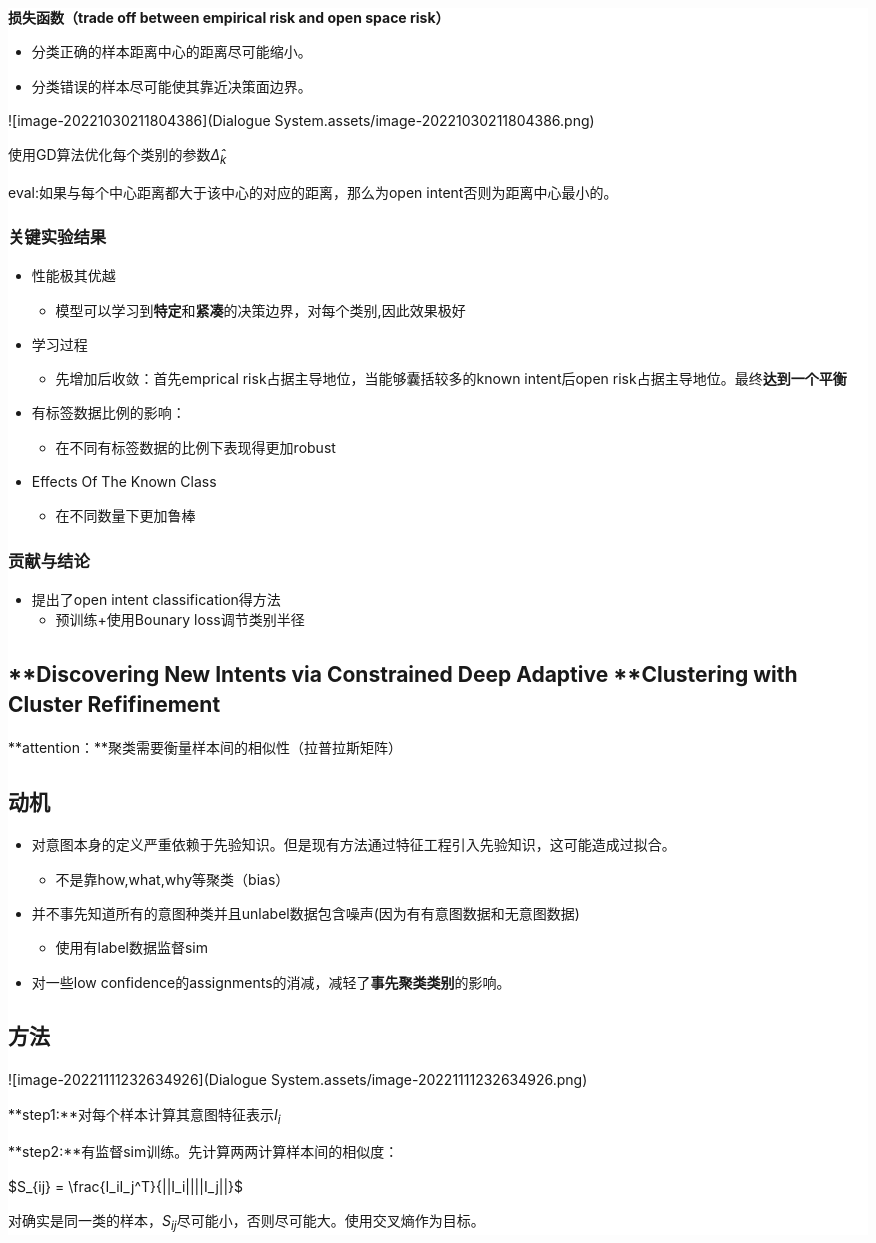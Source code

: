**损失函数（trade off between empirical risk and open space risk）**

- 分类正确的样本距离中心的距离尽可能缩小。

- 分类错误的样本尽可能使其靠近决策面边界。

![image-20221030211804386](Dialogue System.assets/image-20221030211804386.png)

使用GD算法优化每个类别的参数$\hat \Delta_k$

eval:如果与每个中心距离都大于该中心的对应的距离，那么为open intent否则为距离中心最小的。

### 关键实验结果

- 性能极其优越
  - 模型可以学习到**特定**和**紧凑**的决策边界，对每个类别,因此效果极好
- 学习过程
  - 先增加后收敛：首先emprical risk占据主导地位，当能够囊括较多的known intent后open risk占据主导地位。最终**达到一个平衡**
- 有标签数据比例的影响：
  - 在不同有标签数据的比例下表现得更加robust

- Effects Of The Known Class
  - 在不同数量下更加鲁棒


### 贡献与结论

- 提出了open intent classification得方法
  - 预训练+使用Bounary loss调节类别半径

## **Discovering New Intents via Constrained Deep Adaptive ****Clustering with Cluster Refifinement**

**attention：**聚类需要衡量样本间的相似性（拉普拉斯矩阵）

## 动机

- 对意图本身的定义严重依赖于先验知识。但是现有方法通过特征工程引入先验知识，这可能造成过拟合。
  - 不是靠how,what,why等聚类（bias）
- 并不事先知道所有的意图种类并且unlabel数据包含噪声(因为有有意图数据和无意图数据)
  - 使用有label数据监督sim

- 对一些low confidence的assignments的消减，减轻了**事先聚类类别**的影响。

## 方法

![image-20221111232634926](Dialogue System.assets/image-20221111232634926.png)

**step1:**对每个样本计算其意图特征表示$I_i$

**step2:**有监督sim训练。先计算两两计算样本间的相似度：

$S_{ij} = \frac{I_iI_j^T}{||I_i||||I_j||}$

对确实是同一类的样本，$S_{ij}$尽可能小，否则尽可能大。使用交叉熵作为目标。
